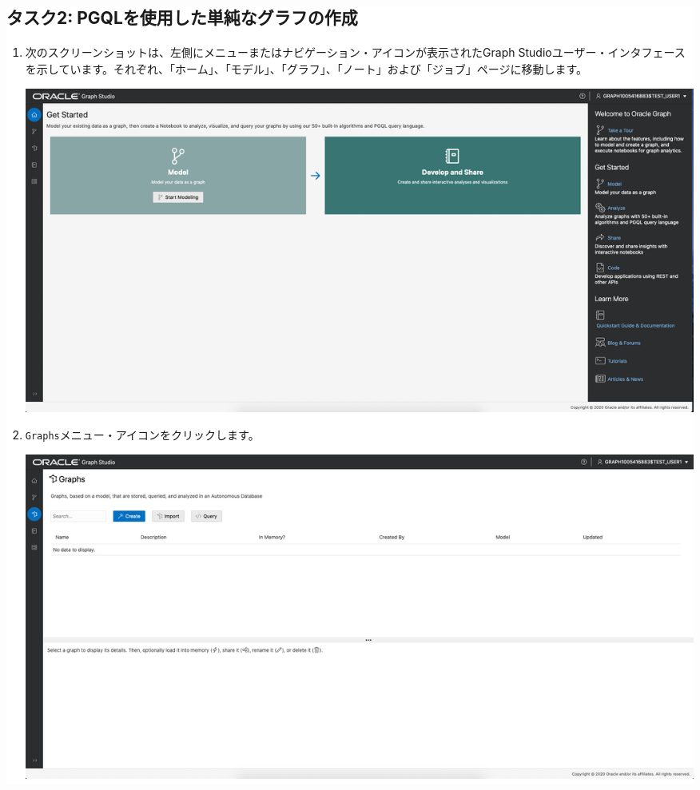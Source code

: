 
## タスク2: PGQLを使用した単純なグラフの作成

1.  次のスクリーンショットは、左側にメニューまたはナビゲーション・アイコンが表示されたGraph Studioユーザー・インタフェースを示しています。それぞれ、「ホーム」、「モデル」、「グラフ」、「ノート」および「ジョブ」ページに移動します。
    
    ![Graph Studioホーム画面](./images/home-page.png "Graph Studioホーム画面 ")
    
2.  `Graphs`メニュー・アイコンをクリックします。
    
    ![Graph Studioの「ノート」メニュー画面](./images/graphs-menu-blank.png "Graph Studioの「ノート」メニュー画面 ")
    